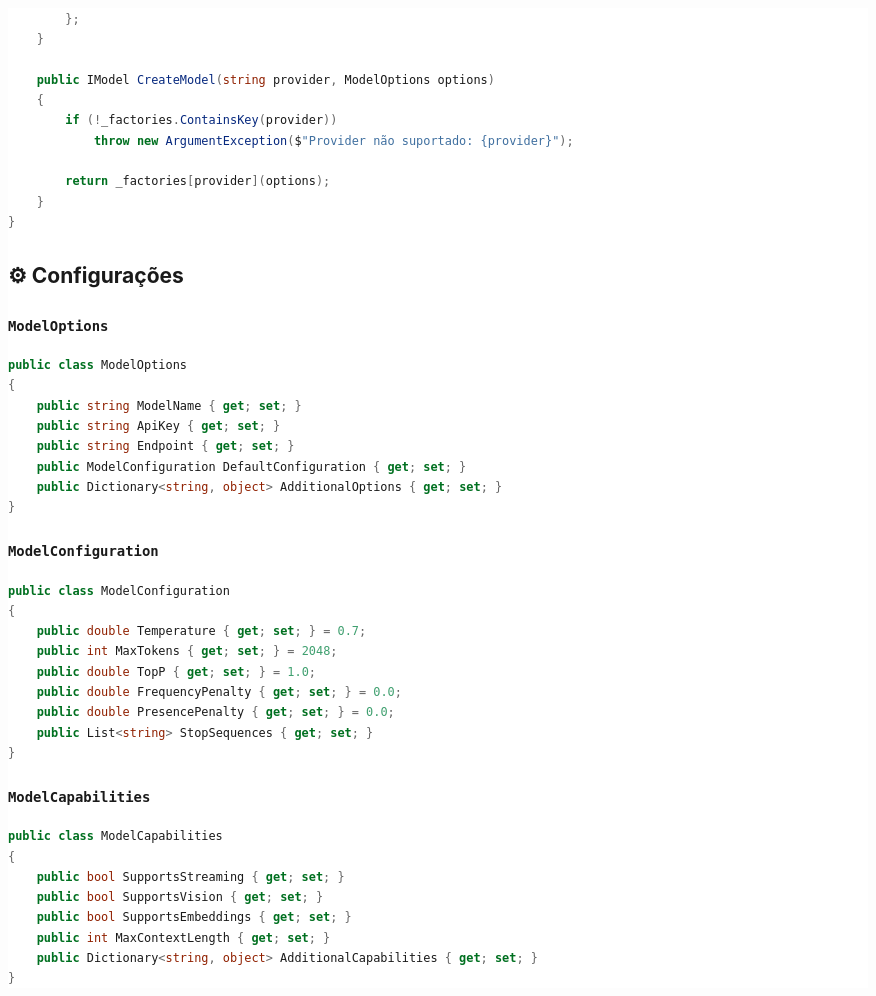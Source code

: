 ```csharp
        };
    }

    public IModel CreateModel(string provider, ModelOptions options)
    {
        if (!_factories.ContainsKey(provider))
            throw new ArgumentException($"Provider não suportado: {provider}");

        return _factories[provider](options);
    }
}
```

## ⚙️ Configurações

### `ModelOptions`
```csharp
public class ModelOptions
{
    public string ModelName { get; set; }
    public string ApiKey { get; set; }
    public string Endpoint { get; set; }
    public ModelConfiguration DefaultConfiguration { get; set; }
    public Dictionary<string, object> AdditionalOptions { get; set; }
}
```

### `ModelConfiguration`
```csharp
public class ModelConfiguration
{
    public double Temperature { get; set; } = 0.7;
    public int MaxTokens { get; set; } = 2048;
    public double TopP { get; set; } = 1.0;
    public double FrequencyPenalty { get; set; } = 0.0;
    public double PresencePenalty { get; set; } = 0.0;
    public List<string> StopSequences { get; set; }
}
```

### `ModelCapabilities`
```csharp
public class ModelCapabilities
{
    public bool SupportsStreaming { get; set; }
    public bool SupportsVision { get; set; }
    public bool SupportsEmbeddings { get; set; }
    public int MaxContextLength { get; set; }
    public Dictionary<string, object> AdditionalCapabilities { get; set; }
}
```
